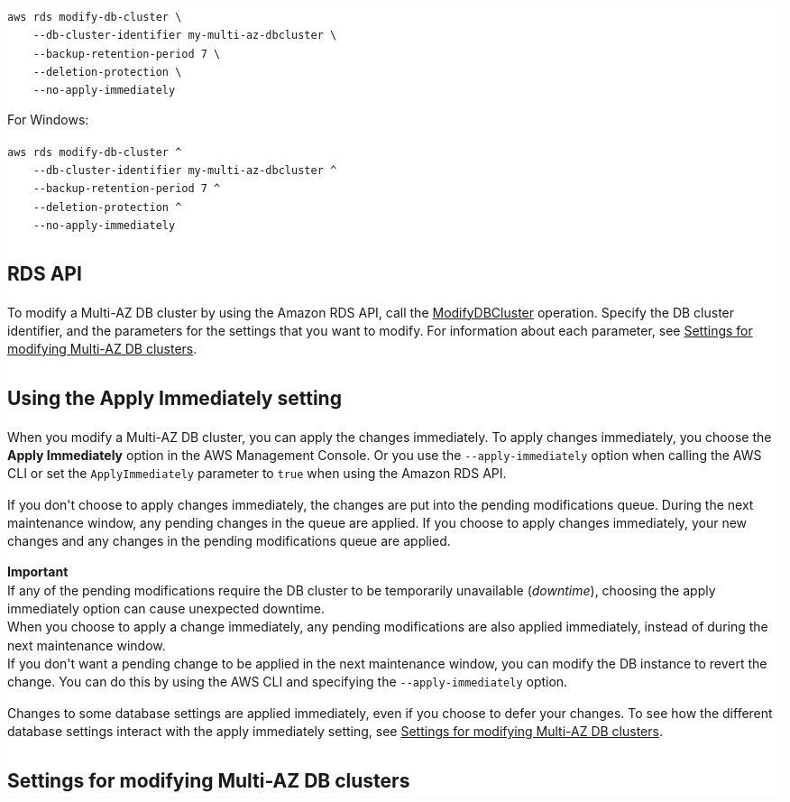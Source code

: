 ```
aws rds modify-db-cluster \
    --db-cluster-identifier my-multi-az-dbcluster \
    --backup-retention-period 7 \
    --deletion-protection \
    --no-apply-immediately
```
For Windows:  

```
aws rds modify-db-cluster ^
    --db-cluster-identifier my-multi-az-dbcluster ^
    --backup-retention-period 7 ^
    --deletion-protection ^
    --no-apply-immediately
```

## RDS API<a name="modify-multi-az-db-cluster-api"></a>

To modify a Multi\-AZ DB cluster by using the Amazon RDS API, call the [ModifyDBCluster](https://docs.aws.amazon.com/AmazonRDS/latest/APIReference/API_ModifyDBCluster.html) operation\. Specify the DB cluster identifier, and the parameters for the settings that you want to modify\. For information about each parameter, see [Settings for modifying Multi\-AZ DB clusters](#modify-multi-az-db-cluster-settings)\. 

## Using the Apply Immediately setting<a name="modify-multi-az-db-cluster-apply-immediately"></a>

When you modify a Multi\-AZ DB cluster, you can apply the changes immediately\. To apply changes immediately, you choose the **Apply Immediately** option in the AWS Management Console\. Or you use the `--apply-immediately` option when calling the AWS CLI or set the `ApplyImmediately` parameter to `true` when using the Amazon RDS API\. 

If you don't choose to apply changes immediately, the changes are put into the pending modifications queue\. During the next maintenance window, any pending changes in the queue are applied\. If you choose to apply changes immediately, your new changes and any changes in the pending modifications queue are applied\. 

**Important**  
If any of the pending modifications require the DB cluster to be temporarily unavailable \(*downtime*\), choosing the apply immediately option can cause unexpected downtime\.  
When you choose to apply a change immediately, any pending modifications are also applied immediately, instead of during the next maintenance window\.   
If you don't want a pending change to be applied in the next maintenance window, you can modify the DB instance to revert the change\. You can do this by using the AWS CLI and specifying the `--apply-immediately` option\.

Changes to some database settings are applied immediately, even if you choose to defer your changes\. To see how the different database settings interact with the apply immediately setting, see [Settings for modifying Multi\-AZ DB clusters](#modify-multi-az-db-cluster-settings)\.

## Settings for modifying Multi\-AZ DB clusters<a name="modify-multi-az-db-cluster-settings"></a>
